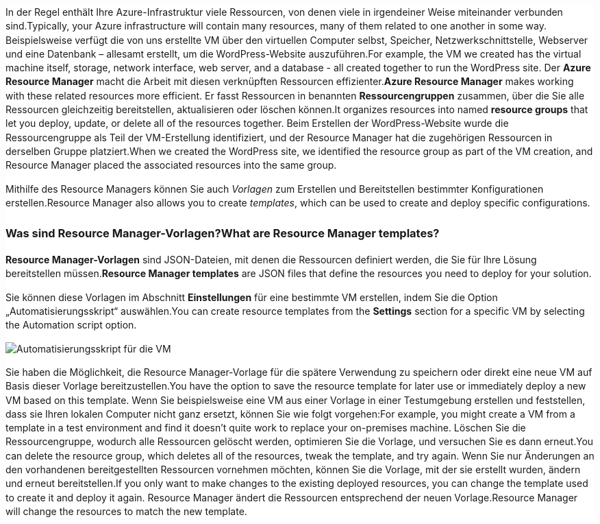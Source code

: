 <span data-ttu-id="0e3eb-118">In der Regel enthält Ihre Azure-Infrastruktur viele Ressourcen, von denen viele in irgendeiner Weise miteinander verbunden sind.</span><span class="sxs-lookup"><span data-stu-id="0e3eb-118">Typically, your Azure infrastructure will contain many resources, many of them related to one another in some way.</span></span> <span data-ttu-id="0e3eb-119">Beispielsweise verfügt die von uns erstellte VM über den virtuellen Computer selbst, Speicher, Netzwerkschnittstelle, Webserver und eine Datenbank – allesamt erstellt, um die WordPress-Website auszuführen.</span><span class="sxs-lookup"><span data-stu-id="0e3eb-119">For example, the VM we created has the virtual machine itself, storage, network interface, web server, and a database - all created together to run the WordPress site.</span></span> <span data-ttu-id="0e3eb-120">Der **Azure Resource Manager** macht die Arbeit mit diesen verknüpften Ressourcen effizienter.</span><span class="sxs-lookup"><span data-stu-id="0e3eb-120">**Azure Resource Manager** makes working with these related resources more efficient.</span></span> <span data-ttu-id="0e3eb-121">Er fasst Ressourcen in benannten **Ressourcengruppen** zusammen, über die Sie alle Ressourcen gleichzeitig bereitstellen, aktualisieren oder löschen können.</span><span class="sxs-lookup"><span data-stu-id="0e3eb-121">It organizes resources into named **resource groups** that let you deploy, update, or delete all of the resources together.</span></span> <span data-ttu-id="0e3eb-122">Beim Erstellen der WordPress-Website wurde die Ressourcengruppe als Teil der VM-Erstellung identifiziert, und der Resource Manager hat die zugehörigen Ressourcen in derselben Gruppe platziert.</span><span class="sxs-lookup"><span data-stu-id="0e3eb-122">When we created the WordPress site, we identified the resource group as part of the VM creation, and Resource Manager placed the associated resources into the same group.</span></span>

<span data-ttu-id="0e3eb-123">Mithilfe des Resource Managers können Sie auch _Vorlagen_ zum Erstellen und Bereitstellen bestimmter Konfigurationen erstellen.</span><span class="sxs-lookup"><span data-stu-id="0e3eb-123">Resource Manager also allows you to create _templates_, which can be used to create and deploy specific configurations.</span></span>

### <a name="what-are-resource-manager-templates"></a><span data-ttu-id="0e3eb-124">Was sind Resource Manager-Vorlagen?</span><span class="sxs-lookup"><span data-stu-id="0e3eb-124">What are Resource Manager templates?</span></span>

<span data-ttu-id="0e3eb-125">**Resource Manager-Vorlagen** sind JSON-Dateien, mit denen die Ressourcen definiert werden, die Sie für Ihre Lösung bereitstellen müssen.</span><span class="sxs-lookup"><span data-stu-id="0e3eb-125">**Resource Manager templates** are JSON files that define the resources you need to deploy for your solution.</span></span>

<span data-ttu-id="0e3eb-126">Sie können diese Vorlagen im Abschnitt **Einstellungen** für eine bestimmte VM erstellen, indem Sie die Option „Automatisierungsskript“ auswählen.</span><span class="sxs-lookup"><span data-stu-id="0e3eb-126">You can create resource templates from the **Settings** section for a specific VM by selecting the Automation script option.</span></span>

![Automatisierungsskript für die VM](../media-draft/4-automation-script.png)

<span data-ttu-id="0e3eb-128">Sie haben die Möglichkeit, die Resource Manager-Vorlage für die spätere Verwendung zu speichern oder direkt eine neue VM auf Basis dieser Vorlage bereitzustellen.</span><span class="sxs-lookup"><span data-stu-id="0e3eb-128">You have the option to save the resource template for later use or immediately deploy a new VM based on this template.</span></span> <span data-ttu-id="0e3eb-129">Wenn Sie beispielsweise eine VM aus einer Vorlage in einer Testumgebung erstellen und feststellen, dass sie Ihren lokalen Computer nicht ganz ersetzt, können Sie wie folgt vorgehen:</span><span class="sxs-lookup"><span data-stu-id="0e3eb-129">For example, you might create a VM from a template in a test environment and find it doesn’t quite work to replace your on-premises machine.</span></span> <span data-ttu-id="0e3eb-130">Löschen Sie die Ressourcengruppe, wodurch alle Ressourcen gelöscht werden, optimieren Sie die Vorlage, und versuchen Sie es dann erneut.</span><span class="sxs-lookup"><span data-stu-id="0e3eb-130">You can delete the resource group, which deletes all of the resources, tweak the template, and try again.</span></span> <span data-ttu-id="0e3eb-131">Wenn Sie nur Änderungen an den vorhandenen bereitgestellten Ressourcen vornehmen möchten, können Sie die Vorlage, mit der sie erstellt wurden, ändern und erneut bereitstellen.</span><span class="sxs-lookup"><span data-stu-id="0e3eb-131">If you only want to make changes to the existing deployed resources, you can change the template used to create it and deploy it again.</span></span> <span data-ttu-id="0e3eb-132">Resource Manager ändert die Ressourcen entsprechend der neuen Vorlage.</span><span class="sxs-lookup"><span data-stu-id="0e3eb-132">Resource Manager will change the resources to match the new template.</span></span>
